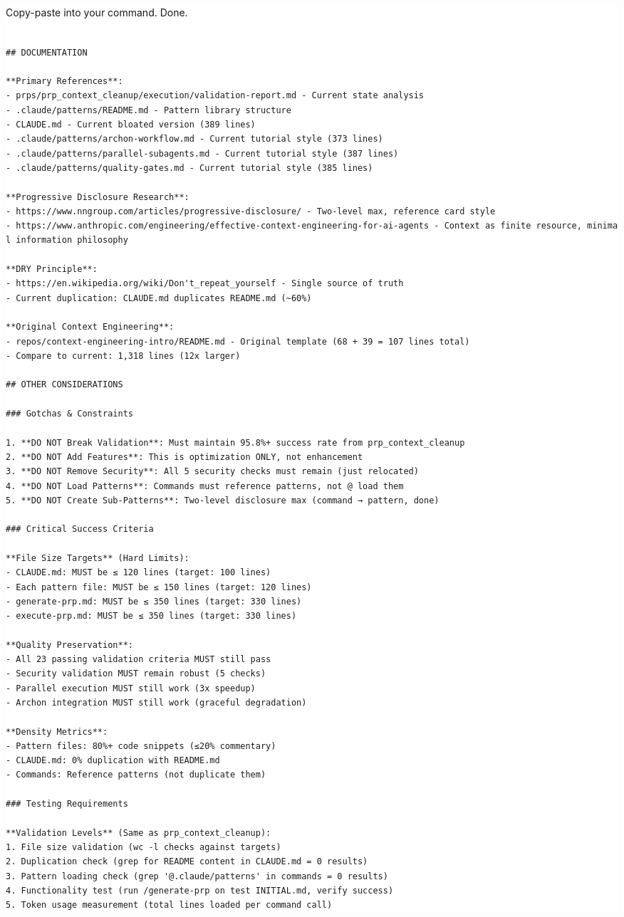 Copy-paste into your command. Done.
```

## DOCUMENTATION

**Primary References**:
- prps/prp_context_cleanup/execution/validation-report.md - Current state analysis
- .claude/patterns/README.md - Pattern library structure
- CLAUDE.md - Current bloated version (389 lines)
- .claude/patterns/archon-workflow.md - Current tutorial style (373 lines)
- .claude/patterns/parallel-subagents.md - Current tutorial style (387 lines)
- .claude/patterns/quality-gates.md - Current tutorial style (385 lines)

**Progressive Disclosure Research**:
- https://www.nngroup.com/articles/progressive-disclosure/ - Two-level max, reference card style
- https://www.anthropic.com/engineering/effective-context-engineering-for-ai-agents - Context as finite resource, minimal information philosophy

**DRY Principle**:
- https://en.wikipedia.org/wiki/Don't_repeat_yourself - Single source of truth
- Current duplication: CLAUDE.md duplicates README.md (~60%)

**Original Context Engineering**:
- repos/context-engineering-intro/README.md - Original template (68 + 39 = 107 lines total)
- Compare to current: 1,318 lines (12x larger)

## OTHER CONSIDERATIONS

### Gotchas & Constraints

1. **DO NOT Break Validation**: Must maintain 95.8%+ success rate from prp_context_cleanup
2. **DO NOT Add Features**: This is optimization ONLY, not enhancement
3. **DO NOT Remove Security**: All 5 security checks must remain (just relocated)
4. **DO NOT Load Patterns**: Commands must reference patterns, not @ load them
5. **DO NOT Create Sub-Patterns**: Two-level disclosure max (command → pattern, done)

### Critical Success Criteria

**File Size Targets** (Hard Limits):
- CLAUDE.md: MUST be ≤ 120 lines (target: 100 lines)
- Each pattern file: MUST be ≤ 150 lines (target: 120 lines)
- generate-prp.md: MUST be ≤ 350 lines (target: 330 lines)
- execute-prp.md: MUST be ≤ 350 lines (target: 330 lines)

**Quality Preservation**:
- All 23 passing validation criteria MUST still pass
- Security validation MUST remain robust (5 checks)
- Parallel execution MUST still work (3x speedup)
- Archon integration MUST still work (graceful degradation)

**Density Metrics**:
- Pattern files: 80%+ code snippets (≤20% commentary)
- CLAUDE.md: 0% duplication with README.md
- Commands: Reference patterns (not duplicate them)

### Testing Requirements

**Validation Levels** (Same as prp_context_cleanup):
1. File size validation (wc -l checks against targets)
2. Duplication check (grep for README content in CLAUDE.md = 0 results)
3. Pattern loading check (grep '@.claude/patterns' in commands = 0 results)
4. Functionality test (run /generate-prp on test INITIAL.md, verify success)
5. Token usage measurement (total lines loaded per command call)

```